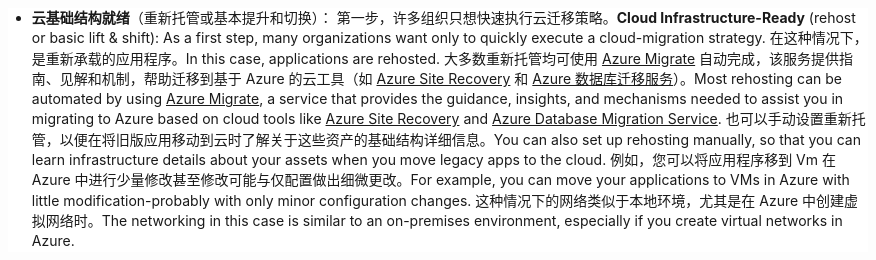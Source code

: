 - <span data-ttu-id="e0251-235">**云基础结构就绪**（重新托管或基本提升和切换）： 第一步，许多组织只想快速执行云迁移策略。</span><span class="sxs-lookup"><span data-stu-id="e0251-235">**Cloud Infrastructure-Ready** (rehost or basic lift & shift): As a first step, many organizations want only to quickly execute a cloud-migration strategy.</span></span> <span data-ttu-id="e0251-236">在这种情况下，是重新承载的应用程序。</span><span class="sxs-lookup"><span data-stu-id="e0251-236">In this case, applications are rehosted.</span></span> <span data-ttu-id="e0251-237">大多数重新托管均可使用 [Azure Migrate](https://aka.ms/azuremigrate) 自动完成，该服务提供指南、见解和机制，帮助迁移到基于 Azure 的云工具（如 [Azure Site Recovery](https://azure.microsoft.com/services/site-recovery/) 和 [Azure 数据库迁移服务](https://azure.microsoft.com/campaigns/database-migration/)）。</span><span class="sxs-lookup"><span data-stu-id="e0251-237">Most rehosting can be automated by using [Azure Migrate](https://aka.ms/azuremigrate), a service that provides the guidance, insights, and mechanisms needed to assist you in migrating to Azure based on cloud tools like [Azure Site Recovery](https://azure.microsoft.com/services/site-recovery/) and [Azure Database Migration Service](https://azure.microsoft.com/campaigns/database-migration/).</span></span> <span data-ttu-id="e0251-238">也可以手动设置重新托管，以便在将旧版应用移动到云时了解关于这些资产的基础结构详细信息。</span><span class="sxs-lookup"><span data-stu-id="e0251-238">You can also set up rehosting manually, so that you can learn infrastructure details about your assets when you move legacy apps to the cloud.</span></span> <span data-ttu-id="e0251-239">例如，您可以将应用程序移到 Vm 在 Azure 中进行少量修改甚至修改可能与仅配置做出细微更改。</span><span class="sxs-lookup"><span data-stu-id="e0251-239">For example, you can move your applications to VMs in Azure with little modification-probably with only minor configuration changes.</span></span> <span data-ttu-id="e0251-240">这种情况下的网络类似于本地环境，尤其是在 Azure 中创建虚拟网络时。</span><span class="sxs-lookup"><span data-stu-id="e0251-240">The networking in this case is similar to an on-premises environment, especially if you create virtual networks in Azure.</span></span>
